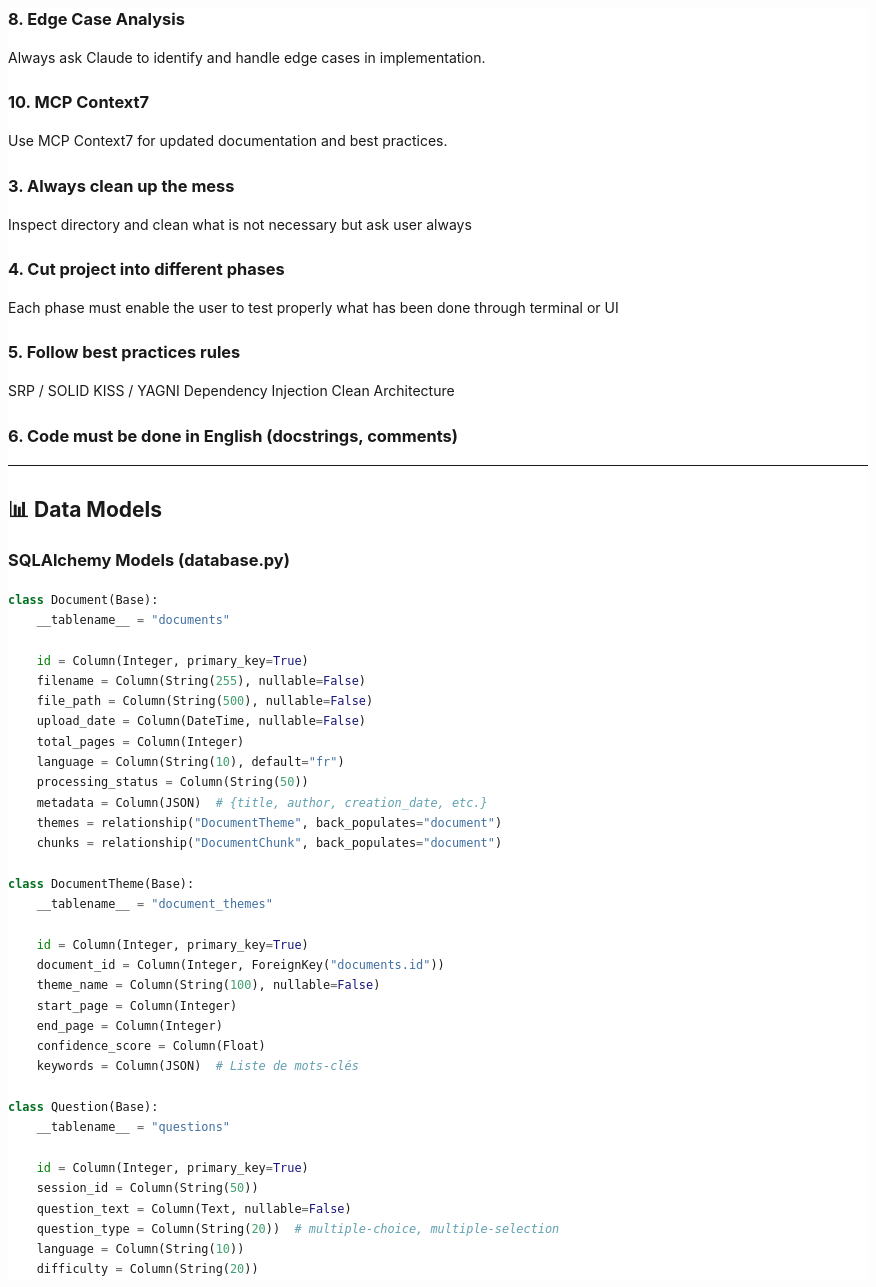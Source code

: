 ### 8. Edge Case Analysis
Always ask Claude to identify and handle edge cases in implementation.

### 10. MCP Context7
Use MCP Context7 for updated documentation and best practices.

### 3. Always clean up the mess
Inspect directory and clean what is not necessary but ask user always

### 4. Cut project into different phases
Each phase must enable the user to test properly what has been done through terminal or UI

### 5. Follow best practices rules
SRP / SOLID
KISS / YAGNI
Dependency Injection
Clean Architecture

### 6. Code must be done in English (docstrings, comments)



---

## 📊 Data Models

### SQLAlchemy Models (database.py)
```python
class Document(Base):
    __tablename__ = "documents"
    
    id = Column(Integer, primary_key=True)
    filename = Column(String(255), nullable=False)
    file_path = Column(String(500), nullable=False)
    upload_date = Column(DateTime, nullable=False)
    total_pages = Column(Integer)
    language = Column(String(10), default="fr")
    processing_status = Column(String(50))
    metadata = Column(JSON)  # {title, author, creation_date, etc.}
    themes = relationship("DocumentTheme", back_populates="document")
    chunks = relationship("DocumentChunk", back_populates="document")

class DocumentTheme(Base):
    __tablename__ = "document_themes"
    
    id = Column(Integer, primary_key=True)
    document_id = Column(Integer, ForeignKey("documents.id"))
    theme_name = Column(String(100), nullable=False)
    start_page = Column(Integer)
    end_page = Column(Integer)
    confidence_score = Column(Float)
    keywords = Column(JSON)  # Liste de mots-clés

class Question(Base):
    __tablename__ = "questions"
    
    id = Column(Integer, primary_key=True)
    session_id = Column(String(50))
    question_text = Column(Text, nullable=False)
    question_type = Column(String(20))  # multiple-choice, multiple-selection
    language = Column(String(10))
    difficulty = Column(String(20))
```